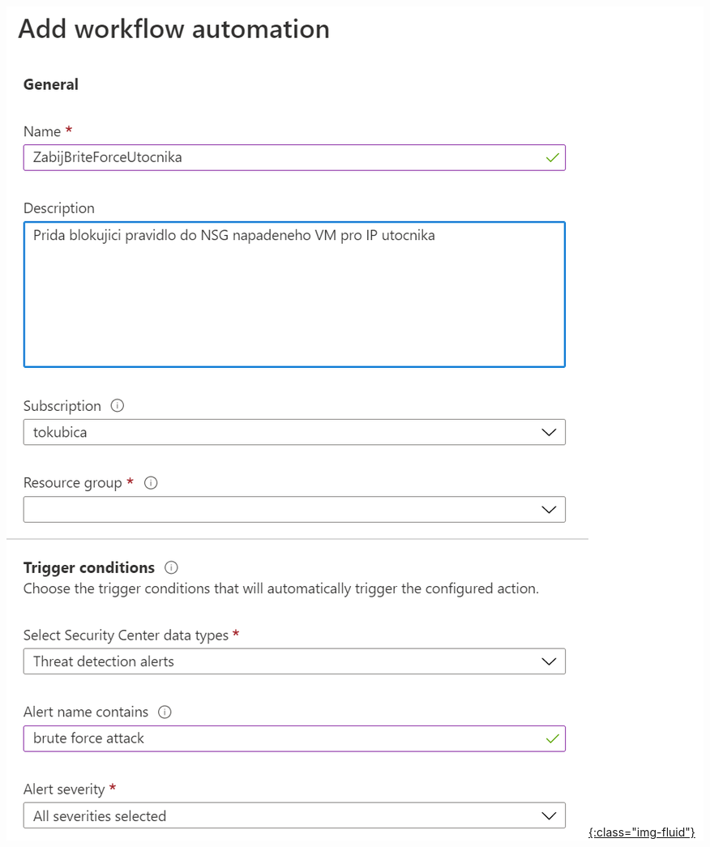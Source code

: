 [![](/images/2021/2021-01-07-07-12-46.png){:class="img-fluid"}](/images/2021/2021-01-07-07-12-46.png)
